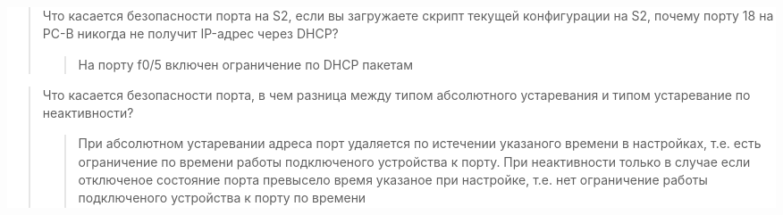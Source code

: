 > Что касается безопасности порта на S2, если вы загружаете скрипт текущей конфигурации на S2, почему порту 18 на PC-B никогда не получит IP-адрес через DHCP?
>> На порту f0/5 включен ограничение по DHCP пакетам

> Что касается безопасности порта, в чем разница между типом абсолютного устаревания и типом устаревание по неактивности?
>> При абсолютном устаревании адреса порт удаляется по истечении указаного времени в настройках, 
т.е. есть ограничение по времени работы подключеного устройства к порту. 
При неактивности только в случае если отключеное состояние порта превысело время указаное при
настройке, т.е. нет ограничение работы подключеного устройства к порту по времени 